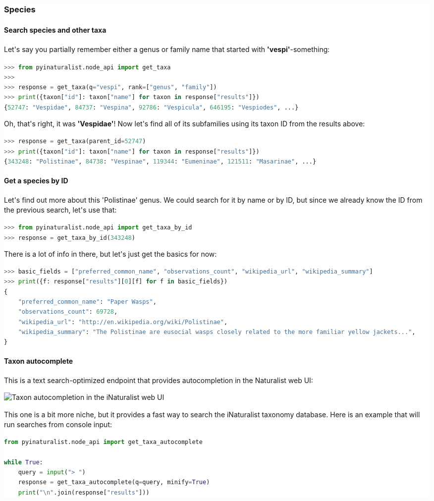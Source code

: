 ### Species

#### Search species and other taxa
Let's say you partially remember either a genus or family name that started with **'vespi'**-something:

```python
>>> from pyinaturalist.node_api import get_taxa
>>>
>>> response = get_taxa(q="vespi", rank=["genus", "family"])
>>> print({taxon["id"]: taxon["name"] for taxon in response["results"]})
{52747: "Vespidae", 84737: "Vespina", 92786: "Vespicula", 646195: "Vespiodes", ...}
```

Oh, that's right, it was **'Vespidae'**! Now let's find all of its subfamilies using its taxon ID
from the results above:

```python
>>> response = get_taxa(parent_id=52747)
>>> print({taxon["id"]: taxon["name"] for taxon in response["results"]})
{343248: "Polistinae", 84738: "Vespinae", 119344: "Eumeninae", 121511: "Masarinae", ...}
```

#### Get a species by ID
Let's find out more about this 'Polistinae' genus. We could search for it by name or by ID,
but since we already know the ID from the previous search, let's use that:

```python
>>> from pyinaturalist.node_api import get_taxa_by_id
>>> response = get_taxa_by_id(343248)
```

There is a lot of info in there, but let's just get the basics for now:

```python
>>> basic_fields = ["preferred_common_name", "observations_count", "wikipedia_url", "wikipedia_summary"]
>>> print({f: response["results"][0][f] for f in basic_fields})
{
    "preferred_common_name": "Paper Wasps",
    "observations_count": 69728,
    "wikipedia_url": "http://en.wikipedia.org/wiki/Polistinae",
    "wikipedia_summary": "The Polistinae are eusocial wasps closely related to the more familiar yellow jackets...",
}
```

#### Taxon autocomplete
This is a text search-optimized endpoint that provides autocompletion in the Naturalist web UI:

![Taxon autocompletion in the iNaturalist web UI](docs/images/taxon_autocomplete.png)

This one is a bit more niche, but it provides a fast way to search the iNaturalist taxonomy
database. Here is an example that will run searches from console input:

```python
from pyinaturalist.node_api import get_taxa_autocomplete

while True:
    query = input("> ")
    response = get_taxa_autocomplete(q=query, minify=True)
    print("\n".join(response["results"]))
```
